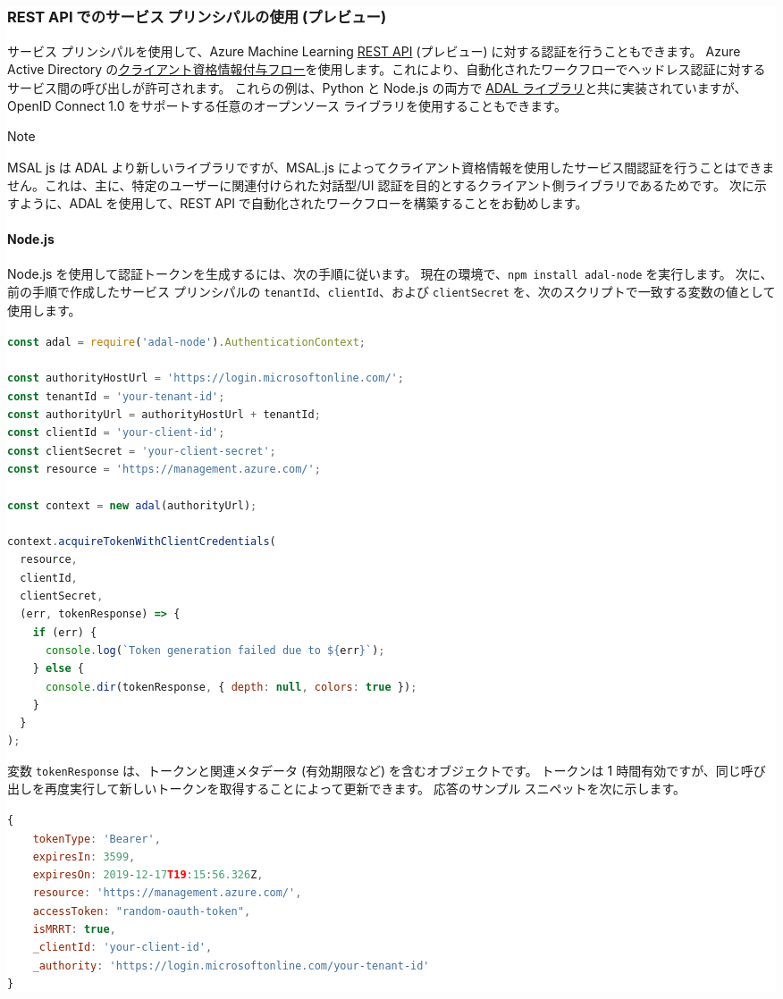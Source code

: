 ### <a name="use-a-service-principal-with-the-rest-api-preview"></a>REST API でのサービス プリンシパルの使用 (プレビュー)

サービス プリンシパルを使用して、Azure Machine Learning [REST API](https://docs.microsoft.com/rest/api/azureml/) (プレビュー) に対する認証を行うこともできます。 Azure Active Directory の[クライアント資格情報付与フロー](https://docs.microsoft.com/azure/active-directory/develop/v1-oauth2-client-creds-grant-flow)を使用します。これにより、自動化されたワークフローでヘッドレス認証に対するサービス間の呼び出しが許可されます。 これらの例は、Python と Node.js の両方で [ADAL ライブラリ](https://docs.microsoft.com/azure/active-directory/develop/active-directory-authentication-libraries)と共に実装されていますが、OpenID Connect 1.0 をサポートする任意のオープンソース ライブラリを使用することもできます。

> [!NOTE]
> MSAL js は ADAL より新しいライブラリですが、MSAL.js によってクライアント資格情報を使用したサービス間認証を行うことはできません。これは、主に、特定のユーザーに関連付けられた対話型/UI 認証を目的とするクライアント側ライブラリであるためです。 次に示すように、ADAL を使用して、REST API で自動化されたワークフローを構築することをお勧めします。

#### <a name="nodejs"></a>Node.js

Node.js を使用して認証トークンを生成するには、次の手順に従います。 現在の環境で、`npm install adal-node` を実行します。 次に、前の手順で作成したサービス プリンシパルの `tenantId`、`clientId`、および `clientSecret` を、次のスクリプトで一致する変数の値として使用します。

```javascript
const adal = require('adal-node').AuthenticationContext;

const authorityHostUrl = 'https://login.microsoftonline.com/';
const tenantId = 'your-tenant-id';
const authorityUrl = authorityHostUrl + tenantId;
const clientId = 'your-client-id';
const clientSecret = 'your-client-secret';
const resource = 'https://management.azure.com/';

const context = new adal(authorityUrl);

context.acquireTokenWithClientCredentials(
  resource,
  clientId,
  clientSecret,
  (err, tokenResponse) => {
    if (err) {
      console.log(`Token generation failed due to ${err}`);
    } else {
      console.dir(tokenResponse, { depth: null, colors: true });
    }
  }
);
```

変数 `tokenResponse` は、トークンと関連メタデータ (有効期限など) を含むオブジェクトです。 トークンは 1 時間有効ですが、同じ呼び出しを再度実行して新しいトークンを取得することによって更新できます。 応答のサンプル スニペットを次に示します。

```javascript
{
    tokenType: 'Bearer',
    expiresIn: 3599,
    expiresOn: 2019-12-17T19:15:56.326Z,
    resource: 'https://management.azure.com/',
    accessToken: "random-oauth-token",
    isMRRT: true,
    _clientId: 'your-client-id',
    _authority: 'https://login.microsoftonline.com/your-tenant-id'
}
```
